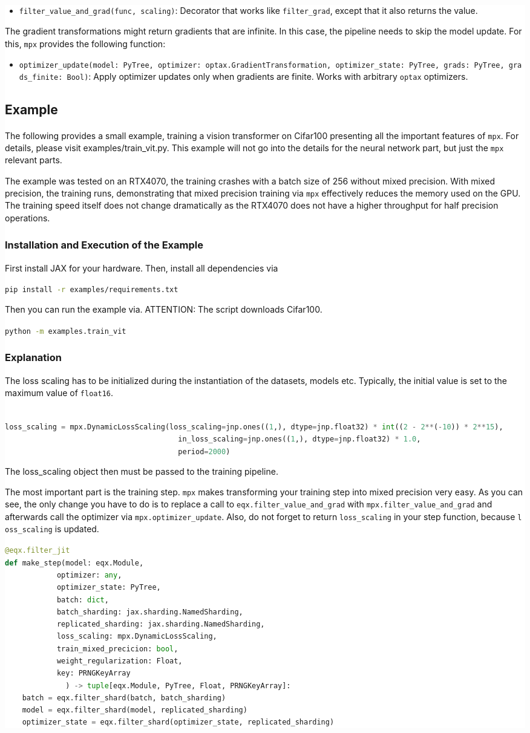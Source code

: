 - `filter_value_and_grad(func, scaling)`: Decorator that works like `filter_grad`, except that it also returns the value.

The gradient transformations might return gradients that are infinite. In this case, the pipeline needs to skip the model update. For this, `mpx` provides the following function:
- `optimizer_update(model: PyTree, optimizer: optax.GradientTransformation, optimizer_state: PyTree, grads: PyTree, grads_finite: Bool)`: Apply optimizer updates only when gradients are finite. Works with arbitrary `optax` optimizers.

## Example
The following provides a small example, training a vision transformer on Cifar100 presenting all the important features of `mpx`. For details, please visit examples/train_vit.py.
This example will not go into the details for the neural network part, but just the `mpx` relevant parts.

The example was tested on an RTX4070, the training crashes with a batch size of 256 without mixed precision. With mixed precision, the training runs, demonstrating that mixed precision training via `mpx` effectively reduces the memory used on the GPU. The training speed itself does not change dramatically as the RTX4070 does not have a higher throughput for half precision operations.

### Installation and Execution of the Example
First install JAX for your hardware.
Then, install all dependencies via
```bash
pip install -r examples/requirements.txt
```
Then you can run the example via. ATTENTION: The script downloads Cifar100.
```bash
python -m examples.train_vit
```

### Explanation
The loss scaling has to be initialized during the instantiation of the datasets, models etc. Typically, the initial value is set to the maximum value of `float16`.

```python

loss_scaling = mpx.DynamicLossScaling(loss_scaling=jnp.ones((1,), dtype=jnp.float32) * int((2 - 2**(-10)) * 2**15), 
                                        in_loss_scaling=jnp.ones((1,), dtype=jnp.float32) * 1.0, 
                                        period=2000)
```
The loss_scaling object then must be passed to the training pipeline.

The most important part is the training step. `mpx` makes transforming your training step into mixed precision very easy. As you can see, the only change you have to do is to replace a call to `eqx.filter_value_and_grad` with `mpx.filter_value_and_grad` and afterwards call the optimizer via `mpx.optimizer_update`. Also, do not forget to return `loss_scaling` in your step function, because `loss_scaling` is updated.

```python
@eqx.filter_jit
def make_step(model: eqx.Module, 
            optimizer: any, 
            optimizer_state: PyTree, 
            batch: dict,
            batch_sharding: jax.sharding.NamedSharding,
            replicated_sharding: jax.sharding.NamedSharding,
            loss_scaling: mpx.DynamicLossScaling,
            train_mixed_precicion: bool,
            weight_regularization: Float,
            key: PRNGKeyArray
              ) -> tuple[eqx.Module, PyTree, Float, PRNGKeyArray]:
    batch = eqx.filter_shard(batch, batch_sharding)
    model = eqx.filter_shard(model, replicated_sharding)
    optimizer_state = eqx.filter_shard(optimizer_state, replicated_sharding)
```